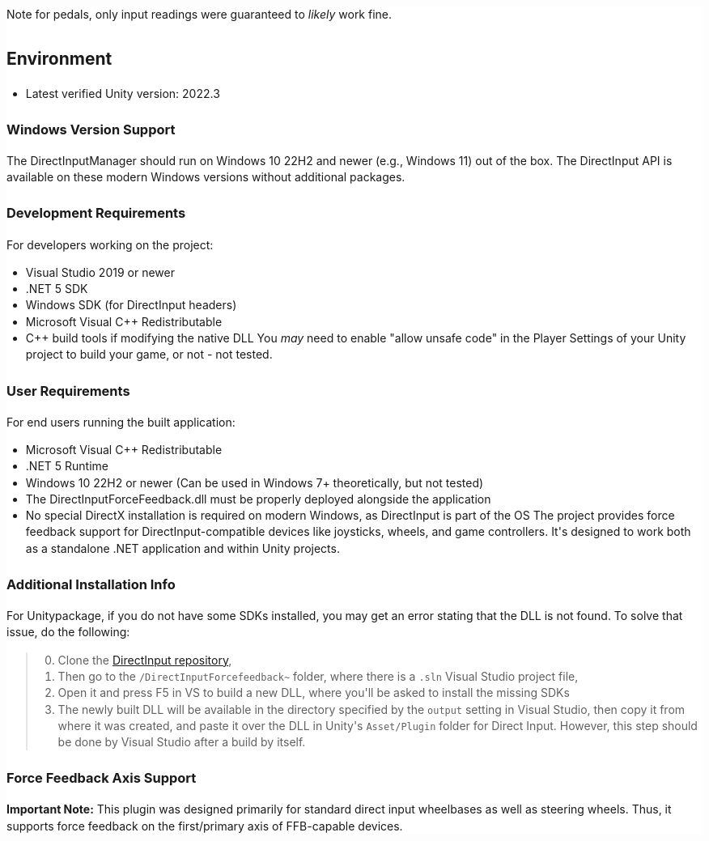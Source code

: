 [comment]: <> (✅ 🔲)
Note for pedals, only input readings were guaranteed to *likely* work fine.

## Environment

- Latest verified Unity version: 2022.3

### Windows Version Support
The DirectInputManager should run on Windows 10 22H2 and newer (e.g., Windows 11) out of the box. The DirectInput API is available on these modern Windows versions without additional packages.

### Development Requirements
For developers working on the project:
- Visual Studio 2019 or newer
- .NET 5 SDK
- Windows SDK (for DirectInput headers)
- Microsoft Visual C++ Redistributable
- C++ build tools if modifying the native DLL
You *may* need to enable "allow unsafe code" in the Player Settings of your Unity project to build your game, or not - not tested.

### User Requirements
For end users running the built application:
- Microsoft Visual C++ Redistributable
- .NET 5 Runtime
- Windows 10 22H2 or newer (Can be used in Windows 7+ theoretically, but not tested)
- The DirectInputForceFeedback.dll must be properly deployed alongside the application
- No special DirectX installation is required on modern Windows, as DirectInput is part of the OS
The project provides force feedback support for DirectInput-compatible devices like joysticks, wheels, and game controllers. It's designed to work both as a standalone .NET application and within Unity projects.

### Additional Installation Info
For Unitypackage, if you do not have some SDKs installed, you may get an error stating that the DLL is not found. To solve that issue, do the following:

> 0. Clone the [DirectInput repository](https://github.com/imDanoush/Unity-DirectInput/), 
> 1. Then go to the `/DirectInputForcefeedback~` folder, where there is a `.sln` Visual Studio project file, 
> 2. Open it and press F5 in VS to build a new DLL, where you'll be asked to install the missing SDKs
> 3. The newly built DLL will be available in the directory specified by the `output` setting in Visual Studio, then copy it from where it was created, and paste it over the DLL in Unity's `Asset/Plugin` folder for Direct Input. However, this step should be done by Visual Studio after a build by itself.

### Force Feedback Axis Support

**Important Note:** This plugin was designed primarily for standard direct input wheelbases as well as steering wheels. Thus, it supports force feedback on the first/primary axis of FFB-capable devices.


[comment]: <> (✅ ℹ️ 🔲)